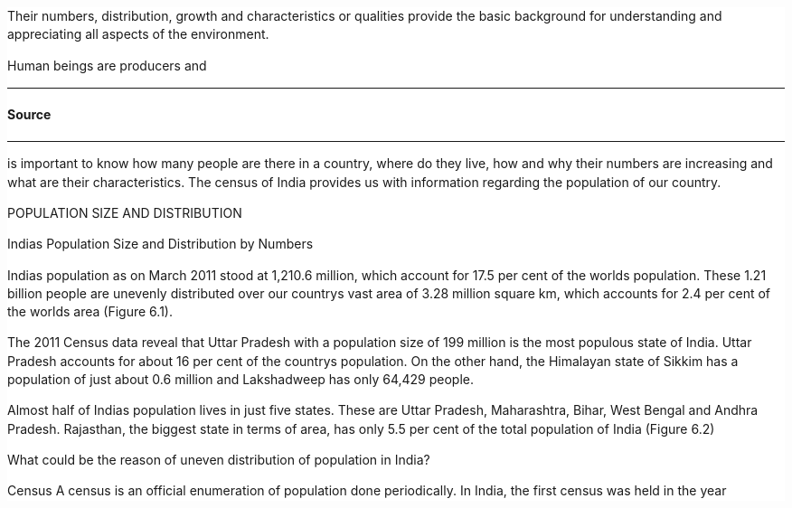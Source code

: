 Their numbers, distribution, growth and
characteristics or qualities provide the basic
background
for understanding and
appreciating all aspects of the environment.

Human beings are producers and

---
#### Source

---

is important to know how many people are
there in a country, where do they live, how and
why their numbers are increasing and what
are their characteristics. The census of India
provides us with information regarding the
population of our country.

POPULATION SIZE AND DISTRIBUTION

Indias Population Size and Distribution
by Numbers

Indias population as on March 2011 stood at
1,210.6 million, which account for 17.5 per
cent of the worlds population. These 1.21
billion people are unevenly distributed over our
countrys vast area of 3.28 million square km,
which accounts for 2.4 per cent of the worlds
area (Figure 6.1).

The 2011 Census data reveal that Uttar
Pradesh with a population size of 199 million
is the most populous state of India. Uttar
Pradesh accounts for about 16 per cent of the
countrys population. On the other hand, the
Himalayan state of Sikkim has a population of
just about 0.6 million and Lakshadweep has
only 64,429 people.

Almost half of Indias population lives in
just five states. These are Uttar Pradesh,
Maharashtra, Bihar, West Bengal and Andhra
Pradesh. Rajasthan, the biggest state in terms
of area, has only 5.5 per cent of the total
population of India (Figure 6.2)

What could be the reason
of uneven distribution of population in India?

Census
A census is an official enumeration of population done periodically. In India, the first census was held in the year

